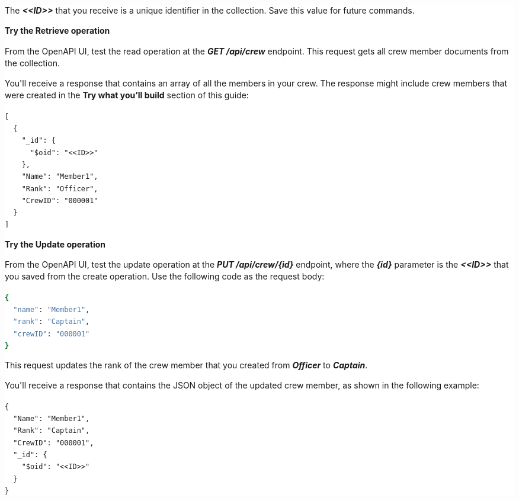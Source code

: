 

The ***\<\<ID\>\>*** that you receive is a unique identifier in the collection. Save this value for future commands.

**Try the Retrieve operation**

From the OpenAPI UI, test the read operation at the ***GET /api/crew*** endpoint. This request gets all crew member documents from the collection.

You'll receive a response that contains an array of all the members in your crew. The response might include crew members that were created in the **Try what you’ll build** section of this guide:
```
[
  {
    "_id": {
      "$oid": "<<ID>>"
    },
    "Name": "Member1",
    "Rank": "Officer",
    "CrewID": "000001"
  }
]
```


**Try the Update operation**


From the OpenAPI UI, test the update operation at the ***PUT /api/crew/{id}*** endpoint, where the ***{id}*** parameter is the ***\<\<ID\>\>*** that you saved from the create operation. Use the following code as the request body:

```bash
{
  "name": "Member1",
  "rank": "Captain",
  "crewID": "000001"
}
```

This request updates the rank of the crew member that you created from ***Officer*** to ***Captain***.

You'll receive a response that contains the JSON object of the updated crew member, as shown in the following example:

```
{
  "Name": "Member1",
  "Rank": "Captain",
  "CrewID": "000001",
  "_id": {
    "$oid": "<<ID>>"
  }
}
```

